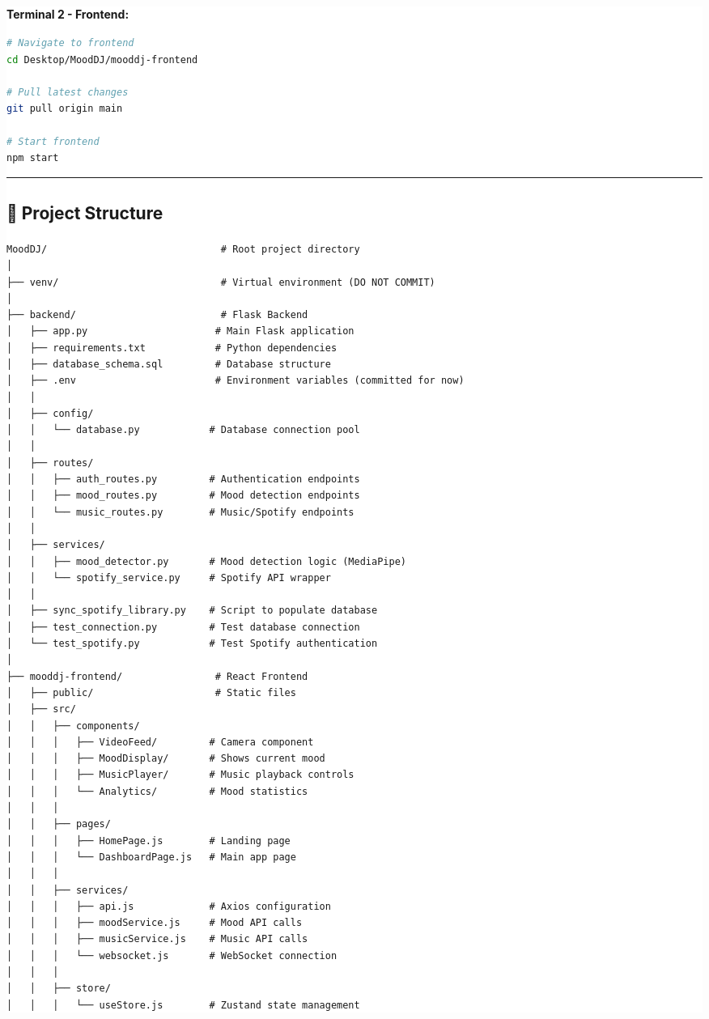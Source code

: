 **Terminal 2 - Frontend:**
```bash
# Navigate to frontend
cd Desktop/MoodDJ/mooddj-frontend

# Pull latest changes
git pull origin main

# Start frontend
npm start
```

---

## 📁 Project Structure

```
MoodDJ/                              # Root project directory
│
├── venv/                            # Virtual environment (DO NOT COMMIT)
│
├── backend/                         # Flask Backend
│   ├── app.py                      # Main Flask application
│   ├── requirements.txt            # Python dependencies
│   ├── database_schema.sql         # Database structure
│   ├── .env                        # Environment variables (committed for now)
│   │
│   ├── config/
│   │   └── database.py            # Database connection pool
│   │
│   ├── routes/
│   │   ├── auth_routes.py         # Authentication endpoints
│   │   ├── mood_routes.py         # Mood detection endpoints
│   │   └── music_routes.py        # Music/Spotify endpoints
│   │
│   ├── services/
│   │   ├── mood_detector.py       # Mood detection logic (MediaPipe)
│   │   └── spotify_service.py     # Spotify API wrapper
│   │
│   ├── sync_spotify_library.py    # Script to populate database
│   ├── test_connection.py         # Test database connection
│   └── test_spotify.py            # Test Spotify authentication
│
├── mooddj-frontend/                # React Frontend
│   ├── public/                     # Static files
│   ├── src/
│   │   ├── components/
│   │   │   ├── VideoFeed/         # Camera component
│   │   │   ├── MoodDisplay/       # Shows current mood
│   │   │   ├── MusicPlayer/       # Music playback controls
│   │   │   └── Analytics/         # Mood statistics
│   │   │
│   │   ├── pages/
│   │   │   ├── HomePage.js        # Landing page
│   │   │   └── DashboardPage.js   # Main app page
│   │   │
│   │   ├── services/
│   │   │   ├── api.js             # Axios configuration
│   │   │   ├── moodService.js     # Mood API calls
│   │   │   ├── musicService.js    # Music API calls
│   │   │   └── websocket.js       # WebSocket connection
│   │   │
│   │   ├── store/
│   │   │   └── useStore.js        # Zustand state management
```